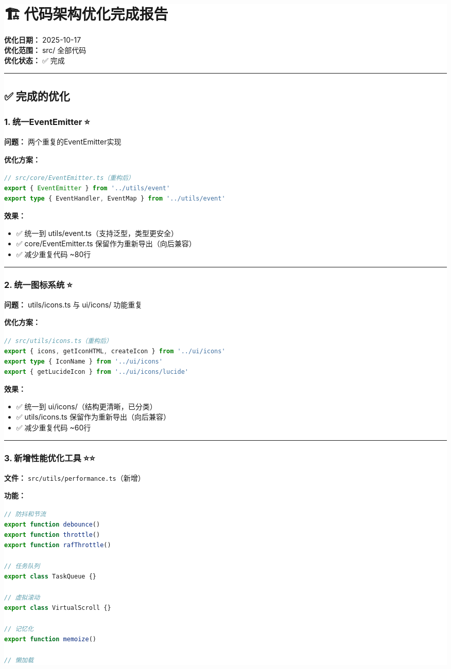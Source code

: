 # 🏗️ 代码架构优化完成报告

**优化日期：** 2025-10-17  
**优化范围：** src/ 全部代码  
**优化状态：** ✅ 完成

---

## ✅ 完成的优化

### 1. 统一EventEmitter ⭐
**问题：** 两个重复的EventEmitter实现

**优化方案：**
```typescript
// src/core/EventEmitter.ts（重构后）
export { EventEmitter } from '../utils/event'
export type { EventHandler, EventMap } from '../utils/event'
```

**效果：**
- ✅ 统一到 utils/event.ts（支持泛型，类型更安全）
- ✅ core/EventEmitter.ts 保留作为重新导出（向后兼容）
- ✅ 减少重复代码 ~80行

---

### 2. 统一图标系统 ⭐
**问题：** utils/icons.ts 与 ui/icons/ 功能重复

**优化方案：**
```typescript
// src/utils/icons.ts（重构后）
export { icons, getIconHTML, createIcon } from '../ui/icons'
export type { IconName } from '../ui/icons'
export { getLucideIcon } from '../ui/icons/lucide'
```

**效果：**
- ✅ 统一到 ui/icons/（结构更清晰，已分类）
- ✅ utils/icons.ts 保留作为重新导出（向后兼容）
- ✅ 减少重复代码 ~60行

---

### 3. 新增性能优化工具 ⭐⭐
**文件：** `src/utils/performance.ts`（新增）

**功能：**
```typescript
// 防抖和节流
export function debounce()
export function throttle()
export function rafThrottle()

// 任务队列
export class TaskQueue {}

// 虚拟滚动
export class VirtualScroll {}

// 记忆化
export function memoize()

// 懒加载
```